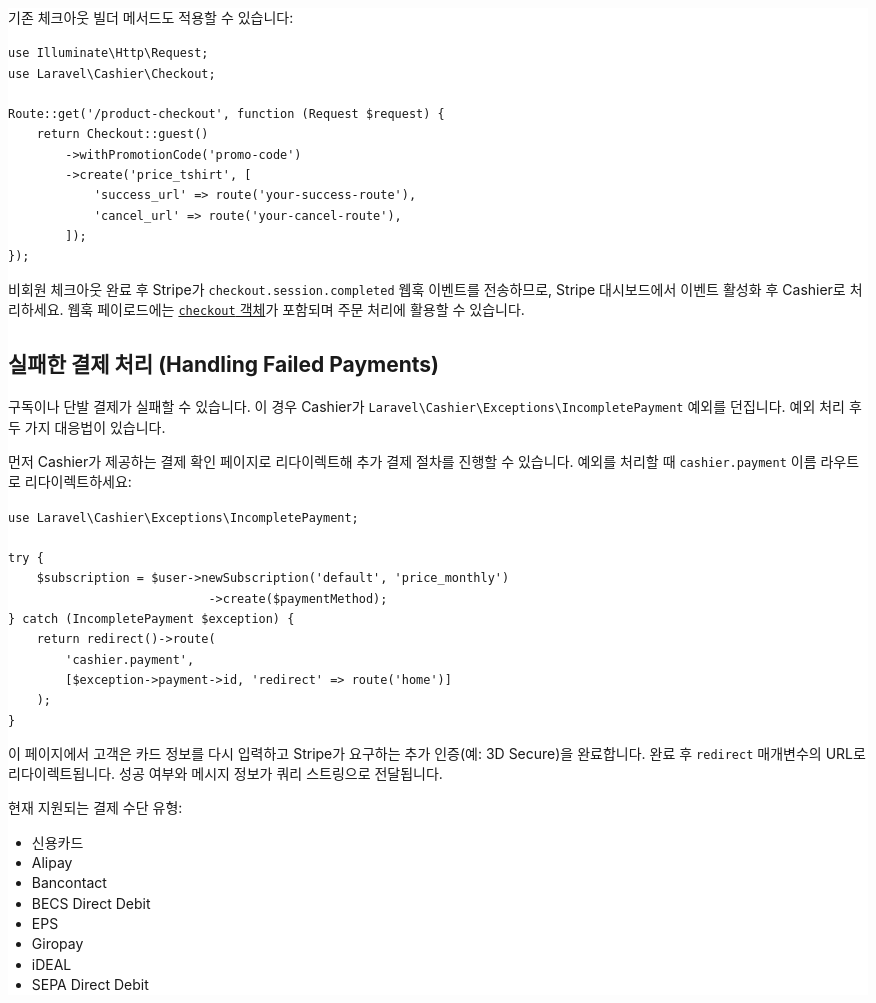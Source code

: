 기존 체크아웃 빌더 메서드도 적용할 수 있습니다:

```
use Illuminate\Http\Request;
use Laravel\Cashier\Checkout;

Route::get('/product-checkout', function (Request $request) {
    return Checkout::guest()
        ->withPromotionCode('promo-code')
        ->create('price_tshirt', [
            'success_url' => route('your-success-route'),
            'cancel_url' => route('your-cancel-route'),
        ]);
});
```

비회원 체크아웃 완료 후 Stripe가 `checkout.session.completed` 웹훅 이벤트를 전송하므로, Stripe 대시보드에서 이벤트 활성화 후 Cashier로 처리하세요. 웹훅 페이로드에는 [`checkout` 객체](https://stripe.com/docs/api/checkout/sessions/object)가 포함되며 주문 처리에 활용할 수 있습니다.

<a name="handling-failed-payments"></a>
## 실패한 결제 처리 (Handling Failed Payments)

구독이나 단발 결제가 실패할 수 있습니다. 이 경우 Cashier가 `Laravel\Cashier\Exceptions\IncompletePayment` 예외를 던집니다. 예외 처리 후 두 가지 대응법이 있습니다.

먼저 Cashier가 제공하는 결제 확인 페이지로 리다이렉트해 추가 결제 절차를 진행할 수 있습니다. 예외를 처리할 때 `cashier.payment` 이름 라우트로 리다이렉트하세요:

```
use Laravel\Cashier\Exceptions\IncompletePayment;

try {
    $subscription = $user->newSubscription('default', 'price_monthly')
                            ->create($paymentMethod);
} catch (IncompletePayment $exception) {
    return redirect()->route(
        'cashier.payment',
        [$exception->payment->id, 'redirect' => route('home')]
    );
}
```

이 페이지에서 고객은 카드 정보를 다시 입력하고 Stripe가 요구하는 추가 인증(예: 3D Secure)을 완료합니다. 완료 후 `redirect` 매개변수의 URL로 리다이렉트됩니다. 성공 여부와 메시지 정보가 쿼리 스트링으로 전달됩니다.

현재 지원되는 결제 수단 유형:

- 신용카드
- Alipay
- Bancontact
- BECS Direct Debit
- EPS
- Giropay
- iDEAL
- SEPA Direct Debit
